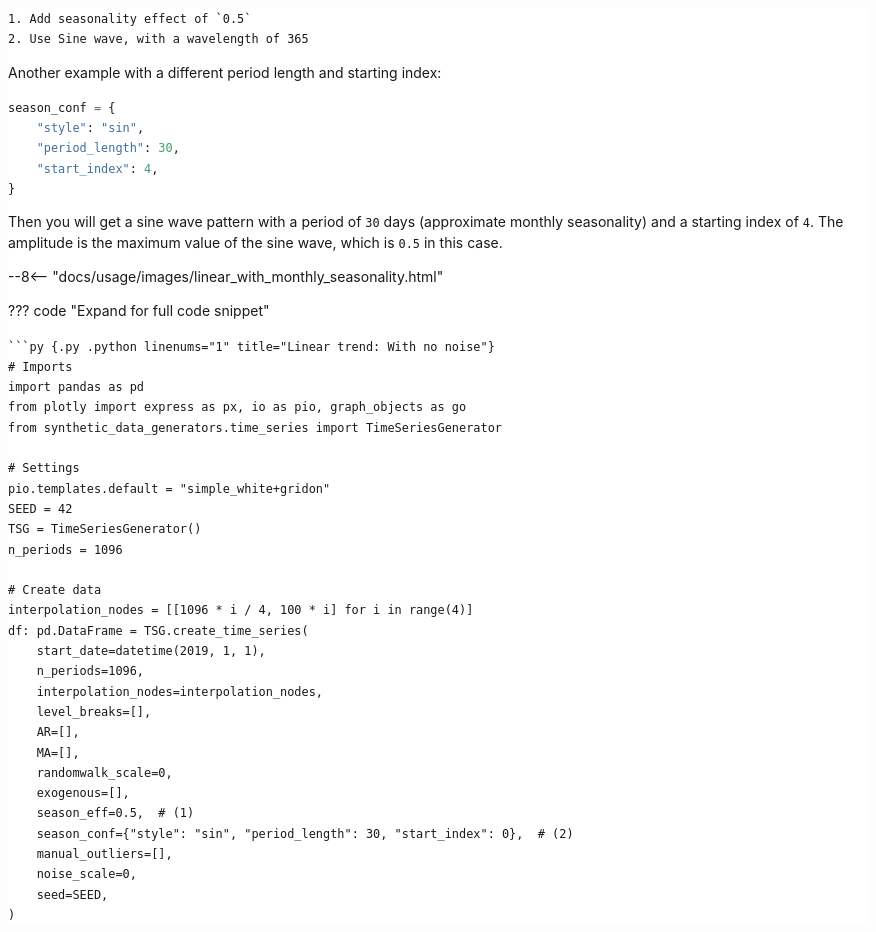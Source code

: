     1. Add seasonality effect of `0.5`
    2. Use Sine wave, with a wavelength of 365

Another example with a different period length and starting index:

```py
season_conf = {
    "style": "sin",
    "period_length": 30,
    "start_index": 4,
}
```

Then you will get a sine wave pattern with a period of `30` days (approximate monthly seasonality) and a starting index of `4`. The amplitude is the maximum value of the sine wave, which is `0.5` in this case.

--8<-- "docs/usage/images/linear_with_monthly_seasonality.html"

??? code "Expand for full code snippet"

    ```py {.py .python linenums="1" title="Linear trend: With no noise"}
    # Imports
    import pandas as pd
    from plotly import express as px, io as pio, graph_objects as go
    from synthetic_data_generators.time_series import TimeSeriesGenerator

    # Settings
    pio.templates.default = "simple_white+gridon"
    SEED = 42
    TSG = TimeSeriesGenerator()
    n_periods = 1096

    # Create data
    interpolation_nodes = [[1096 * i / 4, 100 * i] for i in range(4)]
    df: pd.DataFrame = TSG.create_time_series(
        start_date=datetime(2019, 1, 1),
        n_periods=1096,
        interpolation_nodes=interpolation_nodes,
        level_breaks=[],
        AR=[],
        MA=[],
        randomwalk_scale=0,
        exogenous=[],
        season_eff=0.5,  # (1)
        season_conf={"style": "sin", "period_length": 30, "start_index": 0},  # (2)
        manual_outliers=[],
        noise_scale=0,
        seed=SEED,
    )
